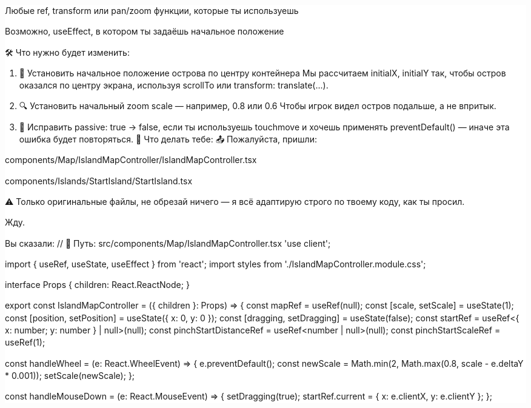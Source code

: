 Любые ref, transform или pan/zoom функции, которые ты используешь

Возможно, useEffect, в котором ты задаёшь начальное положение

🛠 Что нужно будет изменить:
1. 📍 Установить начальное положение острова по центру контейнера
Мы рассчитаем initialX, initialY так, чтобы остров оказался по центру экрана, используя scrollTo или transform: translate(...).

2. 🔍 Установить начальный zoom scale — например, 0.8 или 0.6
Чтобы игрок видел остров подальше, а не впритык.

3. 🤏 Исправить passive: true → false, если ты используешь touchmove и хочешь применять preventDefault() — иначе эта ошибка будет повторяться.
🚀 Что делать тебе:
📤 Пожалуйста, пришли:

components/Map/IslandMapController/IslandMapController.tsx

components/Islands/StartIsland/StartIsland.tsx

⚠️ Только оригинальные файлы, не обрезай ничего — я всё адаптирую строго по твоему коду, как ты просил.

Жду.

Вы сказали:
// 📝 Путь: src/components/Map/IslandMapController.tsx
'use client';

import { useRef, useState, useEffect } from 'react';
import styles from './IslandMapController.module.css';

interface Props {
  children: React.ReactNode;
}

export const IslandMapController = ({ children }: Props) => {
  const mapRef = useRef<HTMLDivElement>(null);
  const [scale, setScale] = useState(1);
  const [position, setPosition] = useState({ x: 0, y: 0 });
  const [dragging, setDragging] = useState(false);
  const startRef = useRef<{ x: number; y: number } | null>(null);
  const pinchStartDistanceRef = useRef<number | null>(null);
  const pinchStartScaleRef = useRef<number>(1);


  const handleWheel = (e: React.WheelEvent) => {
    e.preventDefault();
    const newScale = Math.min(2, Math.max(0.8, scale - e.deltaY * 0.001));
    setScale(newScale);
  };

  const handleMouseDown = (e: React.MouseEvent) => {
    setDragging(true);
    startRef.current = { x: e.clientX, y: e.clientY };
  };
